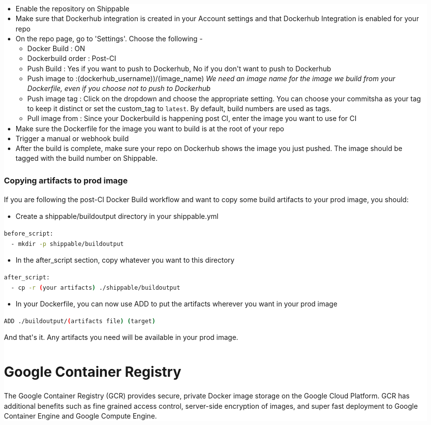 - Enable the repository on Shippable
- Make sure that Dockerhub integration is created in your Account settings and that Dockerhub Integration is enabled for your repo
- On the repo page, go to 'Settings'. Choose the following -
    - Docker Build : ON
    - Dockerbuild order : Post-CI
    - Push Build : Yes if you want to push to Dockerhub, No if you don't want to push to Dockerhub
    - Push image to :(dockerhub_username))/(image_name)
    _We need an image name for the image we build from your Dockerfile, even if you choose not to push to Dockerhub_
    - Push image tag : Click on the dropdown and choose the appropriate setting. You can choose your commitsha as your tag to keep it distinct or set the custom_tag to `latest`. By default, build numbers are used as tags.
    - Pull image from : Since your Dockerbuild is happening post CI, enter the image you want to use for CI
- Make sure the Dockerfile for the image you want to build is at the root of your repo
- Trigger a manual or webhook build
- After the build is complete, make sure your repo on Dockerhub shows the image you just pushed. The image should be tagged with the build number on Shippable.

### Copying artifacts to prod image

If you are following the post-CI Docker Build workflow and want to copy
some build artifacts to your prod image, you should:

- Create a shippable/buildoutput directory in your shippable.yml

```bash
before_script:
  - mkdir -p shippable/buildoutput
```

- In the after_script section, copy whatever you want to this
   directory

```bash
after_script:
  - cp -r (your artifacts) ./shippable/buildoutput
```

- In your Dockerfile, you can now use ADD to put the artifacts
   wherever you want in your prod image

```bash
ADD ./buildoutput/(artifacts file) (target)
```

And that's it. Any artifacts you need will be available in your prod
image.


# Google Container Registry

The Google Container Registry (GCR) provides secure, private Docker image storage on the Google Cloud Platform. GCR has additional benefits such as fine grained access control, server-side encryption of images, and super fast deployment to Google Container Engine and Google Compute Engine.
